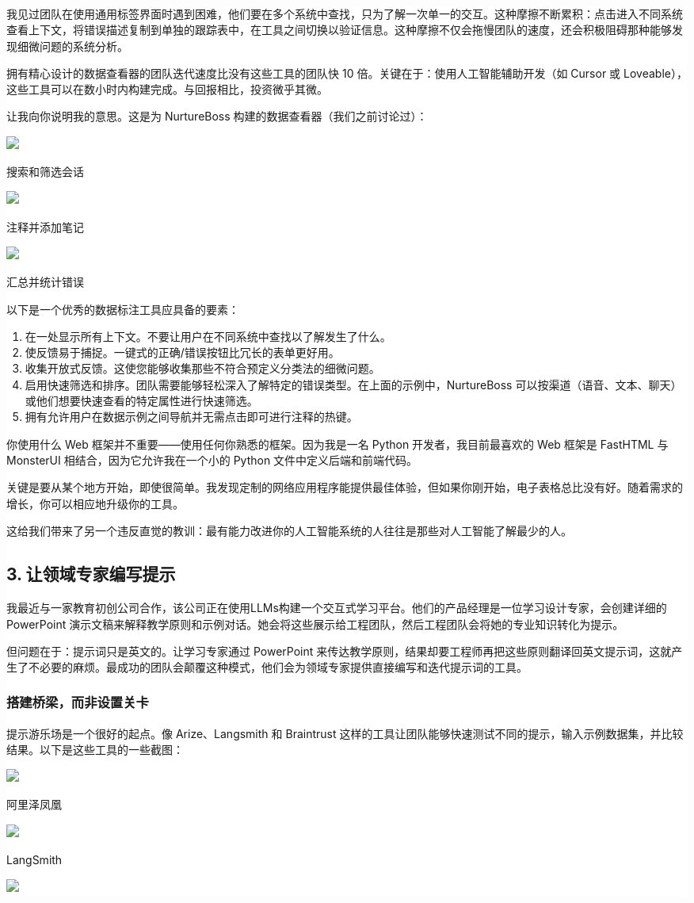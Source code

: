 我见过团队在使用通用标签界面时遇到困难，他们要在多个系统中查找，只为了解一次单一的交互。这种摩擦不断累积：点击进入不同系统查看上下文，将错误描述复制到单独的跟踪表中，在工具之间切换以验证信息。这种摩擦不仅会拖慢团队的速度，还会积极阻碍那种能够发现细微问题的系统分析。

拥有精心设计的数据查看器的团队迭代速度比没有这些工具的团队快 10 倍。关键在于：使用人工智能辅助开发（如 Cursor 或 Loveable），这些工具可以在数小时内构建完成。与回报相比，投资微乎其微。

让我向你说明我的意思。这是为 NurtureBoss 构建的数据查看器（我们之前讨论过）：

![](https://hamel.dev/blog/posts/field-guide/images/nboss_filter.png)

搜索和筛选会话

![](https://hamel.dev/blog/posts/field-guide/images/nboss_annotate.png)

注释并添加笔记

![](https://hamel.dev/blog/posts/field-guide/images/nboss_analysis.png)

汇总并统计错误

以下是一个优秀的数据标注工具应具备的要素：

1. 在一处显示所有上下文。不要让用户在不同系统中查找以了解发生了什么。
2. 使反馈易于捕捉。一键式的正确/错误按钮比冗长的表单更好用。
3. 收集开放式反馈。这使您能够收集那些不符合预定义分类法的细微问题。
4. 启用快速筛选和排序。团队需要能够轻松深入了解特定的错误类型。在上面的示例中，NurtureBoss 可以按渠道（语音、文本、聊天）或他们想要快速查看的特定属性进行快速筛选。
5. 拥有允许用户在数据示例之间导航并无需点击即可进行注释的热键。

你使用什么 Web 框架并不重要——使用任何你熟悉的框架。因为我是一名 Python 开发者，我目前最喜欢的 Web 框架是 FastHTML 与 MonsterUI 相结合，因为它允许我在一个小的 Python 文件中定义后端和前端代码。

关键是要从某个地方开始，即使很简单。我发现定制的网络应用程序能提供最佳体验，但如果你刚开始，电子表格总比没有好。随着需求的增长，你可以相应地升级你的工具。

这给我们带来了另一个违反直觉的教训：最有能力改进你的人工智能系统的人往往是那些对人工智能了解最少的人。

## 3\. 让领域专家编写提示

我最近与一家教育初创公司合作，该公司正在使用LLMs构建一个交互式学习平台。他们的产品经理是一位学习设计专家，会创建详细的 PowerPoint 演示文稿来解释教学原则和示例对话。她会将这些展示给工程团队，然后工程团队会将她的专业知识转化为提示。

但问题在于：提示词只是英文的。让学习专家通过 PowerPoint 来传达教学原则，结果却要工程师再把这些原则翻译回英文提示词，这就产生了不必要的麻烦。最成功的团队会颠覆这种模式，他们会为领域专家提供直接编写和迭代提示词的工具。

### 搭建桥梁，而非设置关卡

提示游乐场是一个很好的起点。像 Arize、Langsmith 和 Braintrust 这样的工具让团队能够快速测试不同的提示，输入示例数据集，并比较结果。以下是这些工具的一些截图：

![](https://hamel.dev/blog/posts/field-guide/images/pp_phoenix2.png)

阿里泽凤凰

![](https://hamel.dev/blog/posts/field-guide/images/pp_langsmith.png)

LangSmith

![](https://hamel.dev/blog/posts/field-guide/images/pp_bt.png)

